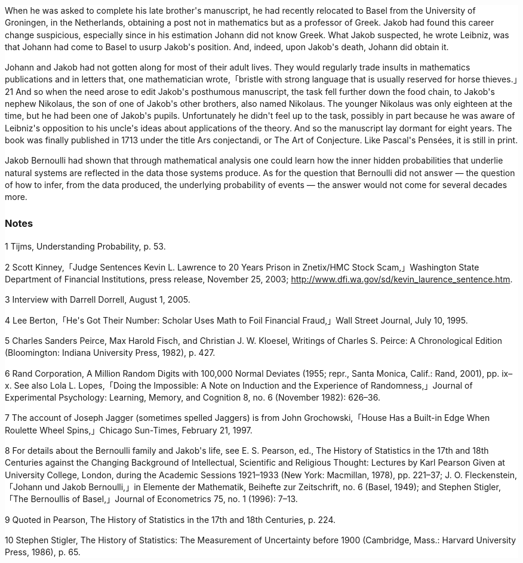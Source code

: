 When he was asked to complete his late brother's manuscript, he had recently relocated to Basel from the University of Groningen, in the Netherlands, obtaining a post not in mathematics but as a professor of Greek. Jakob had found this career change suspicious, especially since in his estimation Johann did not know Greek. What Jakob suspected, he wrote Leibniz, was that Johann had come to Basel to usurp Jakob's position. And, indeed, upon Jakob's death, Johann did obtain it.

Johann and Jakob had not gotten along for most of their adult lives. They would regularly trade insults in mathematics publications and in letters that, one mathematician wrote,「bristle with strong language that is usually reserved for horse thieves.」21 And so when the need arose to edit Jakob's posthumous manuscript, the task fell further down the food chain, to Jakob's nephew Nikolaus, the son of one of Jakob's other brothers, also named Nikolaus. The younger Nikolaus was only eighteen at the time, but he had been one of Jakob's pupils. Unfortunately he didn't feel up to the task, possibly in part because he was aware of Leibniz's opposition to his uncle's ideas about applications of the theory. And so the manuscript lay dormant for eight years. The book was finally published in 1713 under the title Ars conjectandi, or The Art of Conjecture. Like Pascal's Pensées, it is still in print.

Jakob Bernoulli had shown that through mathematical analysis one could learn how the inner hidden probabilities that underlie natural systems are reflected in the data those systems produce. As for the question that Bernoulli did not answer — the question of how to infer, from the data produced, the underlying probability of events — the answer would not come for several decades more.

### Notes

1 Tijms, Understanding Probability, p. 53.

2 Scott Kinney,「Judge Sentences Kevin L. Lawrence to 20 Years Prison in Znetix/HMC Stock Scam,」Washington State Department of Financial Institutions, press release, November 25, 2003; http://www.dfi.wa.gov/sd/kevin_laurence_sentence.htm.

3 Interview with Darrell Dorrell, August 1, 2005.

4 Lee Berton,「He's Got Their Number: Scholar Uses Math to Foil Financial Fraud,」Wall Street Journal, July 10, 1995.

5 Charles Sanders Peirce, Max Harold Fisch, and Christian J. W. Kloesel, Writings of Charles S. Peirce: A Chronological Edition (Bloomington: Indiana University Press, 1982), p. 427.

6 Rand Corporation, A Million Random Digits with 100,000 Normal Deviates (1955; repr., Santa Monica, Calif.: Rand, 2001), pp. ix–x. See also Lola L. Lopes,「Doing the Impossible: A Note on Induction and the Experience of Randomness,」Journal of Experimental Psychology: Learning, Memory, and Cognition 8, no. 6 (November 1982): 626–36.

7 The account of Joseph Jagger (sometimes spelled Jaggers) is from John Grochowski,「House Has a Built-in Edge When Roulette Wheel Spins,」Chicago Sun-Times, February 21, 1997.

8 For details about the Bernoulli family and Jakob's life, see E. S. Pearson, ed., The History of Statistics in the 17th and 18th Centuries against the Changing Background of Intellectual, Scientific and Religious Thought: Lectures by Karl Pearson Given at University College, London, during the Academic Sessions 1921–1933 (New York: Macmillan, 1978), pp. 221–37; J. O. Fleckenstein,「Johann und Jakob Bernoulli,」in Elemente der Mathematik, Beihefte zur Zeitschrift, no. 6 (Basel, 1949); and Stephen Stigler,「The Bernoullis of Basel,」Journal of Econometrics 75, no. 1 (1996): 7–13.

9 Quoted in Pearson, The History of Statistics in the 17th and 18th Centuries, p. 224.

10 Stephen Stigler, The History of Statistics: The Measurement of Uncertainty before 1900 (Cambridge, Mass.: Harvard University Press, 1986), p. 65.
